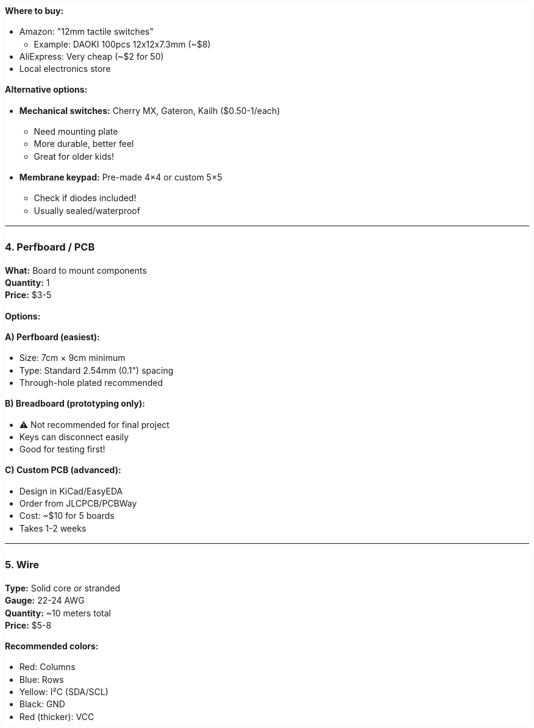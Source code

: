 **Where to buy:**
- Amazon: "12mm tactile switches"
  - Example: DAOKI 100pcs 12x12x7.3mm (~$8)
- AliExpress: Very cheap (~$2 for 50)
- Local electronics store

**Alternative options:**
- **Mechanical switches:** Cherry MX, Gateron, Kailh ($0.50-1/each)
  - Need mounting plate
  - More durable, better feel
  - Great for older kids!
  
- **Membrane keypad:** Pre-made 4×4 or custom 5×5
  - Check if diodes included!
  - Usually sealed/waterproof

---

### 4. Perfboard / PCB
**What:** Board to mount components  
**Quantity:** 1  
**Price:** $3-5  

**Options:**

**A) Perfboard (easiest):**
- Size: 7cm × 9cm minimum
- Type: Standard 2.54mm (0.1") spacing
- Through-hole plated recommended

**B) Breadboard (prototyping only):**
- ⚠️ Not recommended for final project
- Keys can disconnect easily
- Good for testing first!

**C) Custom PCB (advanced):**
- Design in KiCad/EasyEDA
- Order from JLCPCB/PCBWay
- Cost: ~$10 for 5 boards
- Takes 1-2 weeks

---

### 5. Wire
**Type:** Solid core or stranded  
**Gauge:** 22-24 AWG  
**Quantity:** ~10 meters total  
**Price:** $5-8  

**Recommended colors:**
- Red: Columns
- Blue: Rows  
- Yellow: I²C (SDA/SCL)
- Black: GND
- Red (thicker): VCC
